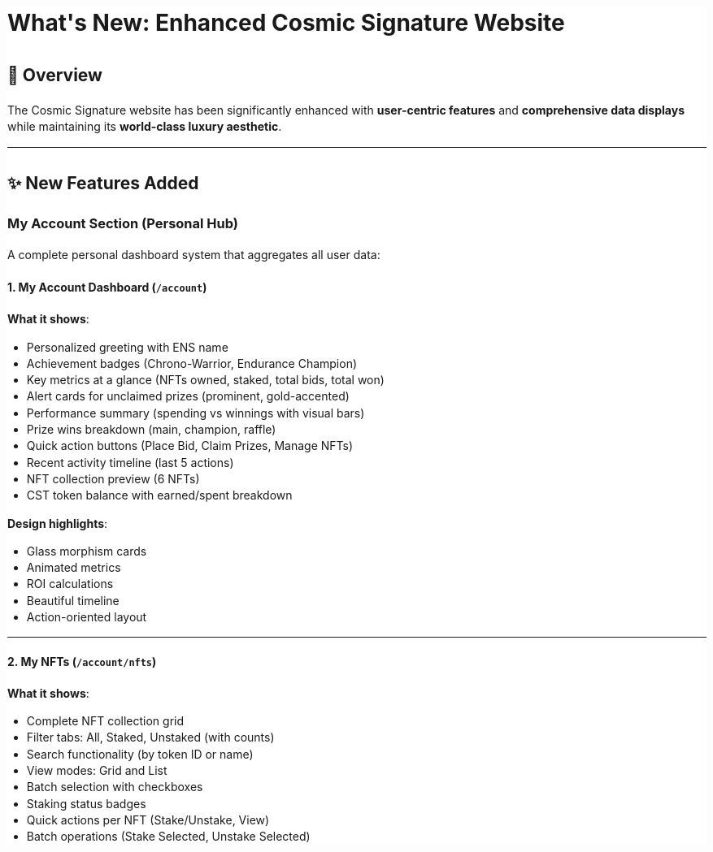 # What's New: Enhanced Cosmic Signature Website

## 🎨 Overview

The Cosmic Signature website has been significantly enhanced with **user-centric features** and **comprehensive data displays** while maintaining its **world-class luxury aesthetic**.

---

## ✨ New Features Added

### **My Account Section** (Personal Hub)

A complete personal dashboard system that aggregates all user data:

#### 1. **My Account Dashboard** (`/account`)

**What it shows**:

-   Personalized greeting with ENS name
-   Achievement badges (Chrono-Warrior, Endurance Champion)
-   Key metrics at a glance (NFTs owned, staked, total bids, total won)
-   Alert cards for unclaimed prizes (prominent, gold-accented)
-   Performance summary (spending vs winnings with visual bars)
-   Prize wins breakdown (main, champion, raffle)
-   Quick action buttons (Place Bid, Claim Prizes, Manage NFTs)
-   Recent activity timeline (last 5 actions)
-   NFT collection preview (6 NFTs)
-   CST token balance with earned/spent breakdown

**Design highlights**:

-   Glass morphism cards
-   Animated metrics
-   ROI calculations
-   Beautiful timeline
-   Action-oriented layout

---

#### 2. **My NFTs** (`/account/nfts`)

**What it shows**:

-   Complete NFT collection grid
-   Filter tabs: All, Staked, Unstaked (with counts)
-   Search functionality (by token ID or name)
-   View modes: Grid and List
-   Batch selection with checkboxes
-   Staking status badges
-   Quick actions per NFT (Stake/Unstake, View)
-   Batch operations (Stake Selected, Unstake Selected)
